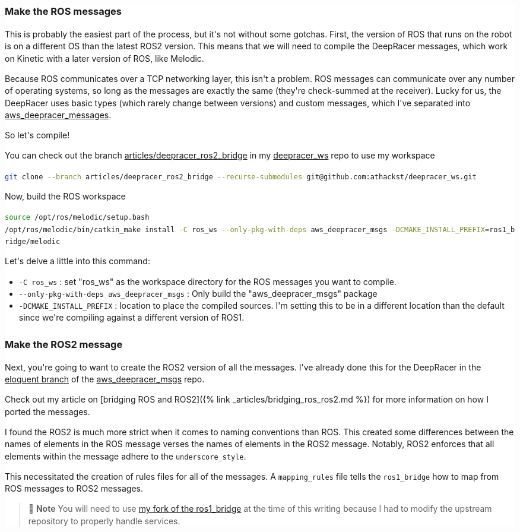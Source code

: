 ### Make the ROS messages

This is probably the easiest part of the process, but it's not without some gotchas.  First, the version of ROS that runs on the robot is on a different OS than the latest ROS2 version.  This means that we will need to compile the DeepRacer messages, which work on Kinetic with a later version of ROS, like Melodic.

Because ROS communicates over a TCP networking layer, this isn't a problem.  ROS messages can communicate over any number of operating systems, so long as the messages are exactly the same (they're check-summed at the receiver).  Lucky for us, the DeepRacer uses basic types (which rarely change between versions) and custom messages, which I've separated into [aws_deepracer_messages](https://github.com/athackst/aws_deepracer_msgs).

So let's compile!

You can check out the branch [articles/deepracer_ros2_bridge](https://github.com/athackst/deepracer_ws/tree/articles/deepracer_ros2_bridge) in my [deepracer_ws](https://github.com/athackst/deepracer_ws/) repo to use my workspace

```bash
git clone --branch articles/deepracer_ros2_bridge --recurse-submodules git@github.com:athackst/deepracer_ws.git
```

Now, build the ROS workspace

```bash
source /opt/ros/melodic/setup.bash
/opt/ros/melodic/bin/catkin_make install -C ros_ws --only-pkg-with-deps aws_deepracer_msgs -DCMAKE_INSTALL_PREFIX=ros1_bridge/melodic
```

Let's delve a little into this command:

* `-C ros_ws` : set "ros_ws" as the workspace directory for the ROS messages you want to compile.
* `--only-pkg-with-deps aws_deepracer_msgs` : Only build the "aws_deepracer_msgs" package
* `-DCMAKE_INSTALL_PREFIX` : location to place the compiled sources.  I'm setting this to be in a different location than the default since we're compiling against a different version of ROS1.

### Make the ROS2 message

Next, you're going to want to create the ROS2 version of all the messages.  I've already done this for the DeepRacer in the [eloquent branch](https://github.com/athackst/aws_deepracer_msgs/tree/eloquent) of the [aws_deepracer_msgs](https://github.com/athackst/aws_deepracer_msgs) repo.

Check out my article on [bridging ROS and ROS2]({% link _articles/bridging_ros_ros2.md %}) for more information on how I ported the messages.

I found the ROS2 is much more strict when it comes to naming conventions than ROS.  This created some differences between the names of elements in the ROS message verses the names of elements in the ROS2 message.  Notably, ROS2 enforces that all elements within the message adhere to the `underscore_style`.

This necessitated the creation of rules files for all of the messages.  A `mapping_rules` file tells the `ros1_bridge` how to map from ROS messages to ROS2 messages.

> :pencil: **Note** You will need to use [my fork of the ros1_bridge](https://github.com/athackst/ros1_bridge) at the time of this writing because I had to modify the upstream repository to properly handle services.
